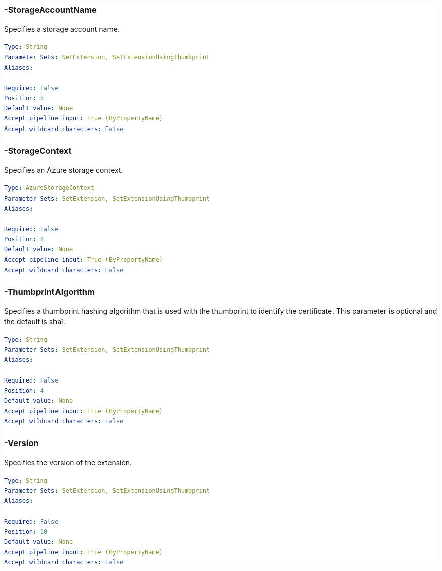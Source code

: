 ### -StorageAccountName
Specifies a storage account name.

```yaml
Type: String
Parameter Sets: SetExtension, SetExtensionUsingThumbprint
Aliases: 

Required: False
Position: 5
Default value: None
Accept pipeline input: True (ByPropertyName)
Accept wildcard characters: False
```

### -StorageContext
Specifies an Azure storage context.

```yaml
Type: AzureStorageContext
Parameter Sets: SetExtension, SetExtensionUsingThumbprint
Aliases: 

Required: False
Position: 8
Default value: None
Accept pipeline input: True (ByPropertyName)
Accept wildcard characters: False
```

### -ThumbprintAlgorithm
Specifies a thumbprint hashing algorithm that is used with the thumbprint to identify the certificate.
This parameter is optional and the default is sha1.

```yaml
Type: String
Parameter Sets: SetExtension, SetExtensionUsingThumbprint
Aliases: 

Required: False
Position: 4
Default value: None
Accept pipeline input: True (ByPropertyName)
Accept wildcard characters: False
```

### -Version
Specifies the version of the extension.

```yaml
Type: String
Parameter Sets: SetExtension, SetExtensionUsingThumbprint
Aliases: 

Required: False
Position: 10
Default value: None
Accept pipeline input: True (ByPropertyName)
Accept wildcard characters: False
```
